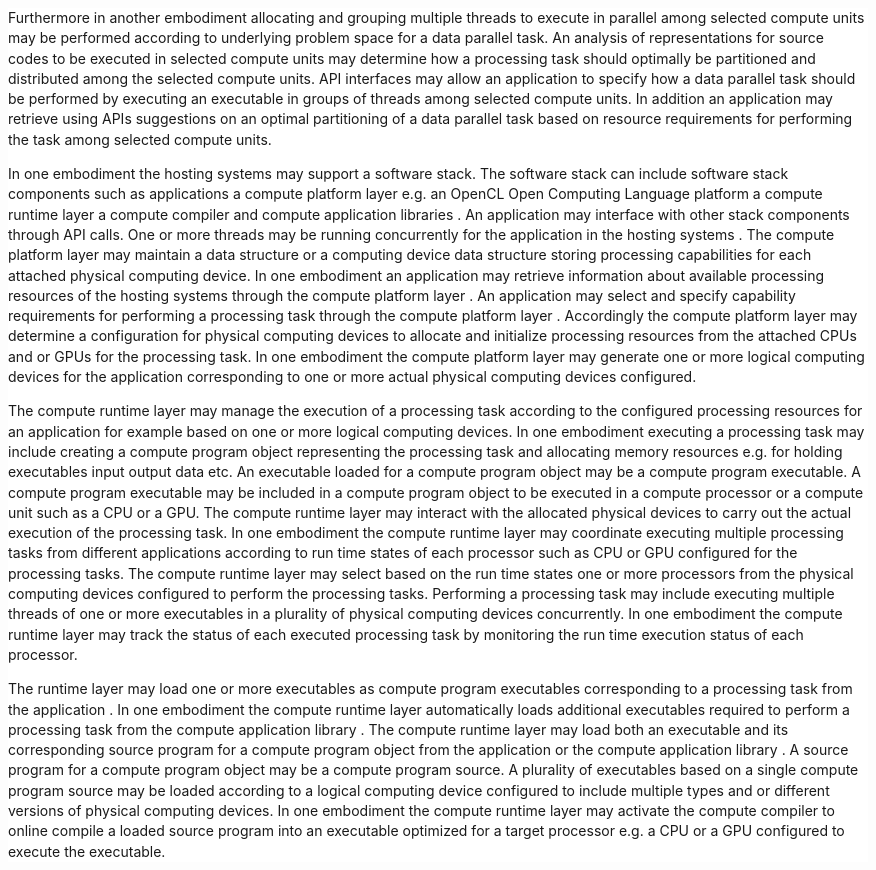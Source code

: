 Furthermore in another embodiment allocating and grouping multiple threads to execute in parallel among selected compute units may be performed according to underlying problem space for a data parallel task. An analysis of representations for source codes to be executed in selected compute units may determine how a processing task should optimally be partitioned and distributed among the selected compute units. API interfaces may allow an application to specify how a data parallel task should be performed by executing an executable in groups of threads among selected compute units. In addition an application may retrieve using APIs suggestions on an optimal partitioning of a data parallel task based on resource requirements for performing the task among selected compute units.

In one embodiment the hosting systems may support a software stack. The software stack can include software stack components such as applications a compute platform layer e.g. an OpenCL Open Computing Language platform a compute runtime layer a compute compiler and compute application libraries . An application may interface with other stack components through API calls. One or more threads may be running concurrently for the application in the hosting systems . The compute platform layer may maintain a data structure or a computing device data structure storing processing capabilities for each attached physical computing device. In one embodiment an application may retrieve information about available processing resources of the hosting systems through the compute platform layer . An application may select and specify capability requirements for performing a processing task through the compute platform layer . Accordingly the compute platform layer may determine a configuration for physical computing devices to allocate and initialize processing resources from the attached CPUs and or GPUs for the processing task. In one embodiment the compute platform layer may generate one or more logical computing devices for the application corresponding to one or more actual physical computing devices configured.

The compute runtime layer may manage the execution of a processing task according to the configured processing resources for an application for example based on one or more logical computing devices. In one embodiment executing a processing task may include creating a compute program object representing the processing task and allocating memory resources e.g. for holding executables input output data etc. An executable loaded for a compute program object may be a compute program executable. A compute program executable may be included in a compute program object to be executed in a compute processor or a compute unit such as a CPU or a GPU. The compute runtime layer may interact with the allocated physical devices to carry out the actual execution of the processing task. In one embodiment the compute runtime layer may coordinate executing multiple processing tasks from different applications according to run time states of each processor such as CPU or GPU configured for the processing tasks. The compute runtime layer may select based on the run time states one or more processors from the physical computing devices configured to perform the processing tasks. Performing a processing task may include executing multiple threads of one or more executables in a plurality of physical computing devices concurrently. In one embodiment the compute runtime layer may track the status of each executed processing task by monitoring the run time execution status of each processor.

The runtime layer may load one or more executables as compute program executables corresponding to a processing task from the application . In one embodiment the compute runtime layer automatically loads additional executables required to perform a processing task from the compute application library . The compute runtime layer may load both an executable and its corresponding source program for a compute program object from the application or the compute application library . A source program for a compute program object may be a compute program source. A plurality of executables based on a single compute program source may be loaded according to a logical computing device configured to include multiple types and or different versions of physical computing devices. In one embodiment the compute runtime layer may activate the compute compiler to online compile a loaded source program into an executable optimized for a target processor e.g. a CPU or a GPU configured to execute the executable.
